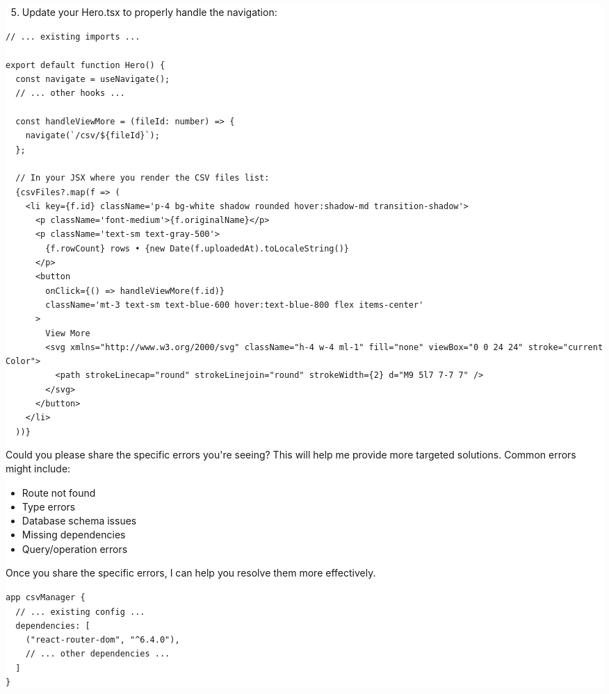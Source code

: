 5. Update your Hero.tsx to properly handle the navigation:

```typescript:app/src/landing-page/components/Hero.tsx
// ... existing imports ...

export default function Hero() {
  const navigate = useNavigate();
  // ... other hooks ...

  const handleViewMore = (fileId: number) => {
    navigate(`/csv/${fileId}`);
  };

  // In your JSX where you render the CSV files list:
  {csvFiles?.map(f => (
    <li key={f.id} className='p-4 bg-white shadow rounded hover:shadow-md transition-shadow'>
      <p className='font-medium'>{f.originalName}</p>
      <p className='text-sm text-gray-500'>
        {f.rowCount} rows • {new Date(f.uploadedAt).toLocaleString()}
      </p>
      <button
        onClick={() => handleViewMore(f.id)}
        className='mt-3 text-sm text-blue-600 hover:text-blue-800 flex items-center'
      >
        View More
        <svg xmlns="http://www.w3.org/2000/svg" className="h-4 w-4 ml-1" fill="none" viewBox="0 0 24 24" stroke="currentColor">
          <path strokeLinecap="round" strokeLinejoin="round" strokeWidth={2} d="M9 5l7 7-7 7" />
        </svg>
      </button>
    </li>
  ))}
```

Could you please share the specific errors you're seeing? This will help me provide more targeted solutions. Common errors might include:
- Route not found
- Type errors
- Database schema issues
- Missing dependencies
- Query/operation errors

Once you share the specific errors, I can help you resolve them more effectively.

```plaintext
app csvManager {
  // ... existing config ...
  dependencies: [
    ("react-router-dom", "^6.4.0"),
    // ... other dependencies ...
  ]
}
```
